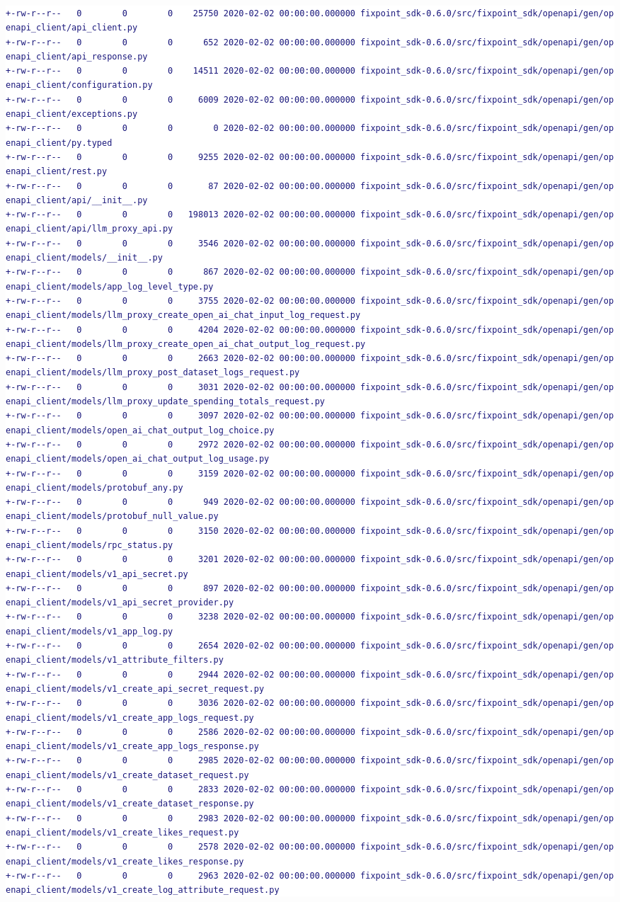 ```diff
+-rw-r--r--   0        0        0    25750 2020-02-02 00:00:00.000000 fixpoint_sdk-0.6.0/src/fixpoint_sdk/openapi/gen/openapi_client/api_client.py
+-rw-r--r--   0        0        0      652 2020-02-02 00:00:00.000000 fixpoint_sdk-0.6.0/src/fixpoint_sdk/openapi/gen/openapi_client/api_response.py
+-rw-r--r--   0        0        0    14511 2020-02-02 00:00:00.000000 fixpoint_sdk-0.6.0/src/fixpoint_sdk/openapi/gen/openapi_client/configuration.py
+-rw-r--r--   0        0        0     6009 2020-02-02 00:00:00.000000 fixpoint_sdk-0.6.0/src/fixpoint_sdk/openapi/gen/openapi_client/exceptions.py
+-rw-r--r--   0        0        0        0 2020-02-02 00:00:00.000000 fixpoint_sdk-0.6.0/src/fixpoint_sdk/openapi/gen/openapi_client/py.typed
+-rw-r--r--   0        0        0     9255 2020-02-02 00:00:00.000000 fixpoint_sdk-0.6.0/src/fixpoint_sdk/openapi/gen/openapi_client/rest.py
+-rw-r--r--   0        0        0       87 2020-02-02 00:00:00.000000 fixpoint_sdk-0.6.0/src/fixpoint_sdk/openapi/gen/openapi_client/api/__init__.py
+-rw-r--r--   0        0        0   198013 2020-02-02 00:00:00.000000 fixpoint_sdk-0.6.0/src/fixpoint_sdk/openapi/gen/openapi_client/api/llm_proxy_api.py
+-rw-r--r--   0        0        0     3546 2020-02-02 00:00:00.000000 fixpoint_sdk-0.6.0/src/fixpoint_sdk/openapi/gen/openapi_client/models/__init__.py
+-rw-r--r--   0        0        0      867 2020-02-02 00:00:00.000000 fixpoint_sdk-0.6.0/src/fixpoint_sdk/openapi/gen/openapi_client/models/app_log_level_type.py
+-rw-r--r--   0        0        0     3755 2020-02-02 00:00:00.000000 fixpoint_sdk-0.6.0/src/fixpoint_sdk/openapi/gen/openapi_client/models/llm_proxy_create_open_ai_chat_input_log_request.py
+-rw-r--r--   0        0        0     4204 2020-02-02 00:00:00.000000 fixpoint_sdk-0.6.0/src/fixpoint_sdk/openapi/gen/openapi_client/models/llm_proxy_create_open_ai_chat_output_log_request.py
+-rw-r--r--   0        0        0     2663 2020-02-02 00:00:00.000000 fixpoint_sdk-0.6.0/src/fixpoint_sdk/openapi/gen/openapi_client/models/llm_proxy_post_dataset_logs_request.py
+-rw-r--r--   0        0        0     3031 2020-02-02 00:00:00.000000 fixpoint_sdk-0.6.0/src/fixpoint_sdk/openapi/gen/openapi_client/models/llm_proxy_update_spending_totals_request.py
+-rw-r--r--   0        0        0     3097 2020-02-02 00:00:00.000000 fixpoint_sdk-0.6.0/src/fixpoint_sdk/openapi/gen/openapi_client/models/open_ai_chat_output_log_choice.py
+-rw-r--r--   0        0        0     2972 2020-02-02 00:00:00.000000 fixpoint_sdk-0.6.0/src/fixpoint_sdk/openapi/gen/openapi_client/models/open_ai_chat_output_log_usage.py
+-rw-r--r--   0        0        0     3159 2020-02-02 00:00:00.000000 fixpoint_sdk-0.6.0/src/fixpoint_sdk/openapi/gen/openapi_client/models/protobuf_any.py
+-rw-r--r--   0        0        0      949 2020-02-02 00:00:00.000000 fixpoint_sdk-0.6.0/src/fixpoint_sdk/openapi/gen/openapi_client/models/protobuf_null_value.py
+-rw-r--r--   0        0        0     3150 2020-02-02 00:00:00.000000 fixpoint_sdk-0.6.0/src/fixpoint_sdk/openapi/gen/openapi_client/models/rpc_status.py
+-rw-r--r--   0        0        0     3201 2020-02-02 00:00:00.000000 fixpoint_sdk-0.6.0/src/fixpoint_sdk/openapi/gen/openapi_client/models/v1_api_secret.py
+-rw-r--r--   0        0        0      897 2020-02-02 00:00:00.000000 fixpoint_sdk-0.6.0/src/fixpoint_sdk/openapi/gen/openapi_client/models/v1_api_secret_provider.py
+-rw-r--r--   0        0        0     3238 2020-02-02 00:00:00.000000 fixpoint_sdk-0.6.0/src/fixpoint_sdk/openapi/gen/openapi_client/models/v1_app_log.py
+-rw-r--r--   0        0        0     2654 2020-02-02 00:00:00.000000 fixpoint_sdk-0.6.0/src/fixpoint_sdk/openapi/gen/openapi_client/models/v1_attribute_filters.py
+-rw-r--r--   0        0        0     2944 2020-02-02 00:00:00.000000 fixpoint_sdk-0.6.0/src/fixpoint_sdk/openapi/gen/openapi_client/models/v1_create_api_secret_request.py
+-rw-r--r--   0        0        0     3036 2020-02-02 00:00:00.000000 fixpoint_sdk-0.6.0/src/fixpoint_sdk/openapi/gen/openapi_client/models/v1_create_app_logs_request.py
+-rw-r--r--   0        0        0     2586 2020-02-02 00:00:00.000000 fixpoint_sdk-0.6.0/src/fixpoint_sdk/openapi/gen/openapi_client/models/v1_create_app_logs_response.py
+-rw-r--r--   0        0        0     2985 2020-02-02 00:00:00.000000 fixpoint_sdk-0.6.0/src/fixpoint_sdk/openapi/gen/openapi_client/models/v1_create_dataset_request.py
+-rw-r--r--   0        0        0     2833 2020-02-02 00:00:00.000000 fixpoint_sdk-0.6.0/src/fixpoint_sdk/openapi/gen/openapi_client/models/v1_create_dataset_response.py
+-rw-r--r--   0        0        0     2983 2020-02-02 00:00:00.000000 fixpoint_sdk-0.6.0/src/fixpoint_sdk/openapi/gen/openapi_client/models/v1_create_likes_request.py
+-rw-r--r--   0        0        0     2578 2020-02-02 00:00:00.000000 fixpoint_sdk-0.6.0/src/fixpoint_sdk/openapi/gen/openapi_client/models/v1_create_likes_response.py
+-rw-r--r--   0        0        0     2963 2020-02-02 00:00:00.000000 fixpoint_sdk-0.6.0/src/fixpoint_sdk/openapi/gen/openapi_client/models/v1_create_log_attribute_request.py
```